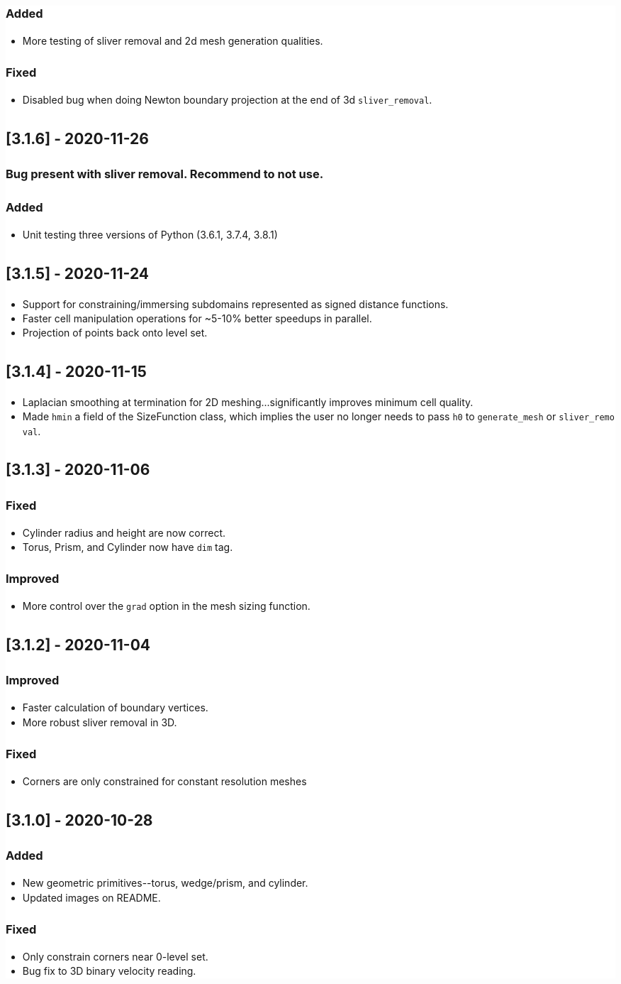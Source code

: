 ### Added
- More testing of sliver removal and 2d mesh generation qualities.

### Fixed
- Disabled bug when doing Newton boundary projection at the end of 3d `sliver_removal`.

## [3.1.6] - 2020-11-26
### Bug present with sliver removal. Recommend to not use.
### Added
- Unit testing three versions of Python (3.6.1, 3.7.4, 3.8.1)


## [3.1.5] - 2020-11-24
- Support for constraining/immersing subdomains represented as signed distance functions.
- Faster cell manipulation operations for ~5-10% better speedups in parallel.
- Projection of points back onto level set.

## [3.1.4] - 2020-11-15
- Laplacian smoothing at termination for 2D meshing...significantly improves minimum cell quality.
- Made `hmin` a field of the SizeFunction class, which implies the user no longer needs to pass `h0` to
 `generate_mesh` or `sliver_removal`.

## [3.1.3] - 2020-11-06
### Fixed
- Cylinder radius and height are now correct.
- Torus, Prism, and Cylinder now have `dim` tag.

### Improved
- More control over the `grad` option in the mesh sizing function.

## [3.1.2] - 2020-11-04
### Improved
- Faster calculation of boundary vertices.
- More robust sliver removal in 3D.
### Fixed
- Corners are only constrained for constant resolution meshes

## [3.1.0] - 2020-10-28
### Added
- New geometric primitives--torus, wedge/prism, and cylinder.
- Updated images on README.
### Fixed
- Only constrain corners near 0-level set.
- Bug fix to 3D binary velocity reading.


[style]: https://sphinx-rtd-tutorial.readthedocs.io/en/latest/docstrings.html